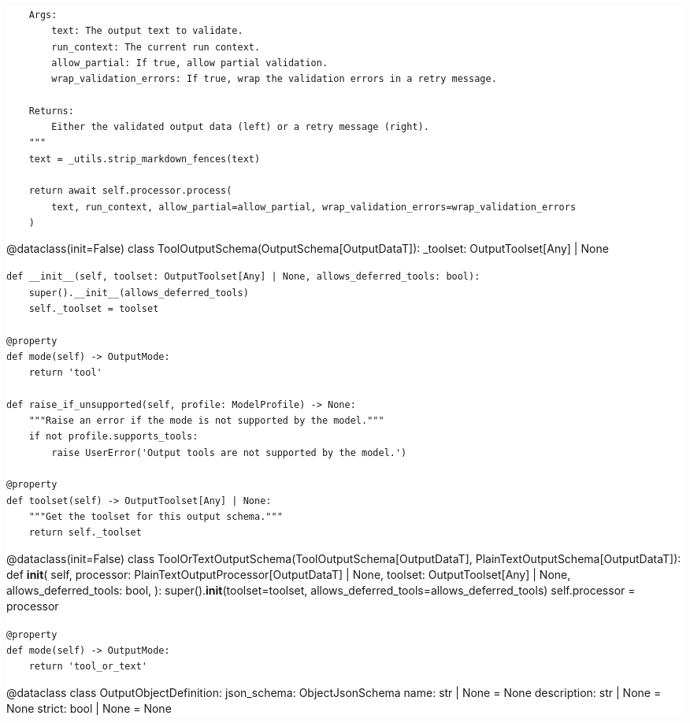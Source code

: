         Args:
            text: The output text to validate.
            run_context: The current run context.
            allow_partial: If true, allow partial validation.
            wrap_validation_errors: If true, wrap the validation errors in a retry message.

        Returns:
            Either the validated output data (left) or a retry message (right).
        """
        text = _utils.strip_markdown_fences(text)

        return await self.processor.process(
            text, run_context, allow_partial=allow_partial, wrap_validation_errors=wrap_validation_errors
        )


@dataclass(init=False)
class ToolOutputSchema(OutputSchema[OutputDataT]):
    _toolset: OutputToolset[Any] | None

    def __init__(self, toolset: OutputToolset[Any] | None, allows_deferred_tools: bool):
        super().__init__(allows_deferred_tools)
        self._toolset = toolset

    @property
    def mode(self) -> OutputMode:
        return 'tool'

    def raise_if_unsupported(self, profile: ModelProfile) -> None:
        """Raise an error if the mode is not supported by the model."""
        if not profile.supports_tools:
            raise UserError('Output tools are not supported by the model.')

    @property
    def toolset(self) -> OutputToolset[Any] | None:
        """Get the toolset for this output schema."""
        return self._toolset


@dataclass(init=False)
class ToolOrTextOutputSchema(ToolOutputSchema[OutputDataT], PlainTextOutputSchema[OutputDataT]):
    def __init__(
        self,
        processor: PlainTextOutputProcessor[OutputDataT] | None,
        toolset: OutputToolset[Any] | None,
        allows_deferred_tools: bool,
    ):
        super().__init__(toolset=toolset, allows_deferred_tools=allows_deferred_tools)
        self.processor = processor

    @property
    def mode(self) -> OutputMode:
        return 'tool_or_text'


@dataclass
class OutputObjectDefinition:
    json_schema: ObjectJsonSchema
    name: str | None = None
    description: str | None = None
    strict: bool | None = None

